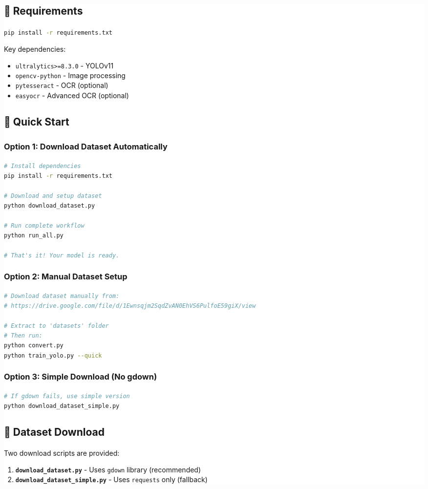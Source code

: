 ## 🔧 Requirements

```bash
pip install -r requirements.txt
```

Key dependencies:
- `ultralytics>=8.3.0` - YOLOv11
- `opencv-python` - Image processing
- `pytesseract` - OCR (optional)
- `easyocr` - Advanced OCR (optional)

## 🎯 Quick Start

### Option 1: Download Dataset Automatically
```bash
# Install dependencies
pip install -r requirements.txt

# Download and setup dataset
python download_dataset.py

# Run complete workflow
python run_all.py

# That's it! Your model is ready.
```

### Option 2: Manual Dataset Setup
```bash
# Download dataset manually from:
# https://drive.google.com/file/d/1Ewnsqjm2SqdZvAN0EhVS6PulfoE59giX/view

# Extract to 'datasets' folder
# Then run:
python convert.py
python train_yolo.py --quick
```

### Option 3: Simple Download (No gdown)
```bash
# If gdown fails, use simple version
python download_dataset_simple.py
```

## 📁 Dataset Download

Two download scripts are provided:

1. **`download_dataset.py`** - Uses `gdown` library (recommended)
2. **`download_dataset_simple.py`** - Uses `requests` only (fallback)
